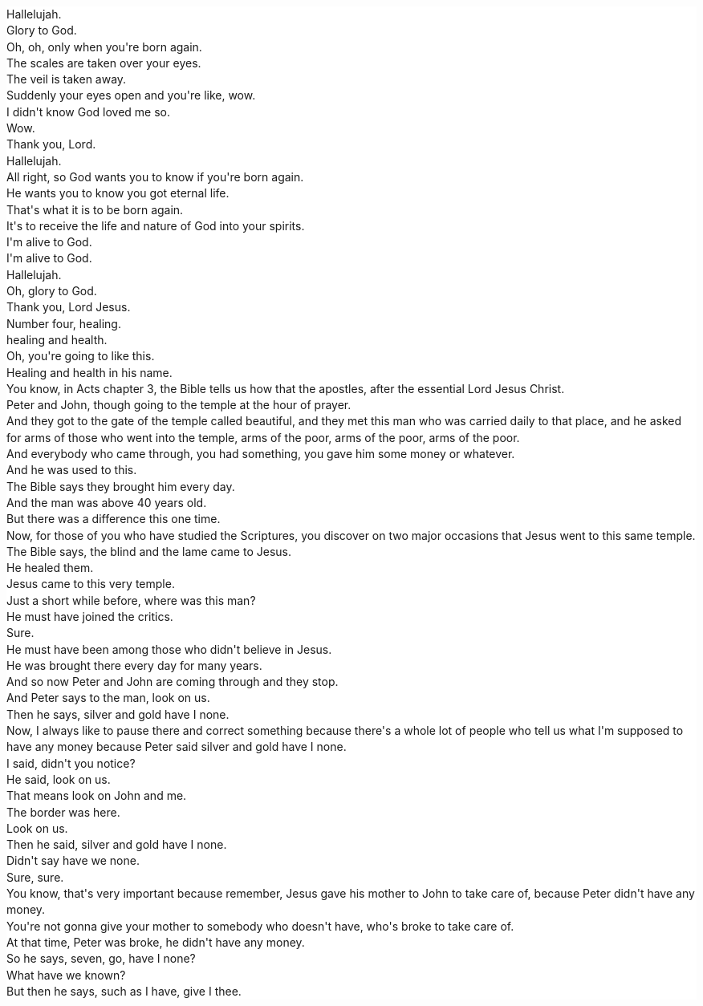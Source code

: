  Hallelujah.  
Glory to God.  
Oh, oh, only when you're born again.  
The scales are taken over your eyes.  
The veil is taken away.  
Suddenly your eyes open and you're like, wow.  
I didn't know God loved me so.  
Wow.  
Thank you, Lord.  
Hallelujah.  
 All right, so God wants you to know if you're born again.  
He wants you to know you got eternal life.  
That's what it is to be born again.  
It's to receive the life and nature of God into your spirits.  
I'm alive to God.  
I'm alive to God.  
Hallelujah.  
Oh, glory to God.  
Thank you, Lord Jesus.  
Number four, healing.  
 healing and health.  
Oh, you're going to like this.  
Healing and health in his name.  
You know, in Acts chapter 3, the Bible tells us how that the apostles, after the essential Lord Jesus Christ.  
 Peter and John, though going to the temple at the hour of prayer.  
And they got to the gate of the temple called beautiful, and they met this man who was carried daily to that place, and he asked for arms of those who went into the temple, arms of the poor, arms of the poor, arms of the poor.  
And everybody who came through, you had something, you gave him some money or whatever.  
And he was used to this.  
The Bible says they brought him every day.  
And the man was above 40 years old.  
 But there was a difference this one time.  
Now, for those of you who have studied the Scriptures, you discover on two major occasions that Jesus went to this same temple.  
The Bible says, the blind and the lame came to Jesus.  
He healed them.  
Jesus came to this very temple.  
Just a short while before, where was this man?  
He must have joined the critics.  
Sure.  
 He must have been among those who didn't believe in Jesus.  
He was brought there every day for many years.  
And so now Peter and John are coming through and they stop.  
And Peter says to the man, look on us.  
 Then he says, silver and gold have I none.  
Now, I always like to pause there and correct something because there's a whole lot of people who tell us what I'm supposed to have any money because Peter said silver and gold have I none.  
I said, didn't you notice?  
He said, look on us.  
That means look on John and me.  
The border was here.  
Look on us.  
Then he said, silver and gold have I none.  
Didn't say have we none.  
 Sure, sure.  
You know, that's very important because remember, Jesus gave his mother to John to take care of, because Peter didn't have any money.  
You're not gonna give your mother to somebody who doesn't have, who's broke to take care of.  
At that time, Peter was broke, he didn't have any money.  
So he says, seven, go, have I none?  
 What have we known?  
But then he says, such as I have, give I thee.  